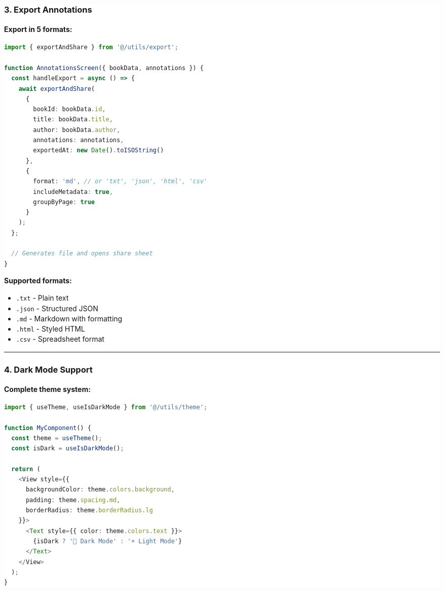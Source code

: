 
### 3. Export Annotations

**Export in 5 formats:**

```typescript
import { exportAndShare } from '@/utils/export';

function AnnotationsScreen({ bookData, annotations }) {
  const handleExport = async () => {
    await exportAndShare(
      {
        bookId: bookData.id,
        title: bookData.title,
        author: bookData.author,
        annotations: annotations,
        exportedAt: new Date().toISOString()
      },
      {
        format: 'md', // or 'txt', 'json', 'html', 'csv'
        includeMetadata: true,
        groupByPage: true
      }
    );
  };
  
  // Generates file and opens share sheet
}
```

**Supported formats:**
- `.txt` - Plain text
- `.json` - Structured JSON
- `.md` - Markdown with formatting
- `.html` - Styled HTML
- `.csv` - Spreadsheet format

---

### 4. Dark Mode Support

**Complete theme system:**

```typescript
import { useTheme, useIsDarkMode } from '@/utils/theme';

function MyComponent() {
  const theme = useTheme();
  const isDark = useIsDarkMode();
  
  return (
    <View style={{
      backgroundColor: theme.colors.background,
      padding: theme.spacing.md,
      borderRadius: theme.borderRadius.lg
    }}>
      <Text style={{ color: theme.colors.text }}>
        {isDark ? '🌙 Dark Mode' : '☀️ Light Mode'}
      </Text>
    </View>
  );
}
```
